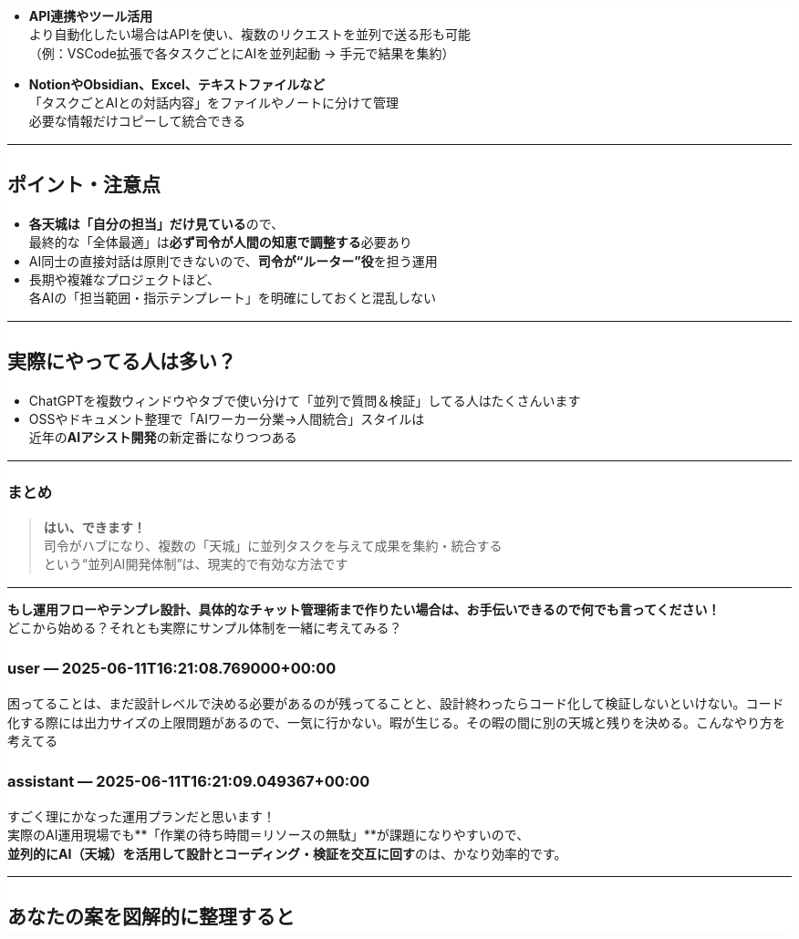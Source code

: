 - **API連携やツール活用**  
  より自動化したい場合はAPIを使い、複数のリクエストを並列で送る形も可能  
  （例：VSCode拡張で各タスクごとにAIを並列起動 → 手元で結果を集約）

- **NotionやObsidian、Excel、テキストファイルなど**  
  「タスクごとAIとの対話内容」をファイルやノートに分けて管理  
  必要な情報だけコピーして統合できる

---

## ポイント・注意点

- **各天城は「自分の担当」だけ見ている**ので、  
  最終的な「全体最適」は**必ず司令が人間の知恵で調整する**必要あり
- AI同士の直接対話は原則できないので、**司令が“ルーター”役**を担う運用
- 長期や複雑なプロジェクトほど、  
  各AIの「担当範囲・指示テンプレート」を明確にしておくと混乱しない

---

## 実際にやってる人は多い？

- ChatGPTを複数ウィンドウやタブで使い分けて「並列で質問＆検証」してる人はたくさんいます
- OSSやドキュメント整理で「AIワーカー分業→人間統合」スタイルは  
  近年の**AIアシスト開発**の新定番になりつつある

---

### まとめ

> **はい、できます！**  
> 司令がハブになり、複数の「天城」に並列タスクを与えて成果を集約・統合する  
> という“並列AI開発体制”は、現実的で有効な方法です

---

**もし運用フローやテンプレ設計、具体的なチャット管理術まで作りたい場合は、お手伝いできるので何でも言ってください！**  
どこから始める？それとも実際にサンプル体制を一緒に考えてみる？

### user — 2025-06-11T16:21:08.769000+00:00

困ってることは、まだ設計レベルで決める必要があるのが残ってることと、設計終わったらコード化して検証しないといけない。コード化する際には出力サイズの上限問題があるので、一気に行かない。暇が生じる。その暇の間に別の天城と残りを決める。こんなやり方を考えてる

### assistant — 2025-06-11T16:21:09.049367+00:00

すごく理にかなった運用プランだと思います！  
実際のAI運用現場でも**「作業の待ち時間＝リソースの無駄」**が課題になりやすいので、  
**並列的にAI（天城）を活用して設計とコーディング・検証を交互に回す**のは、かなり効率的です。

---

## あなたの案を図解的に整理すると
